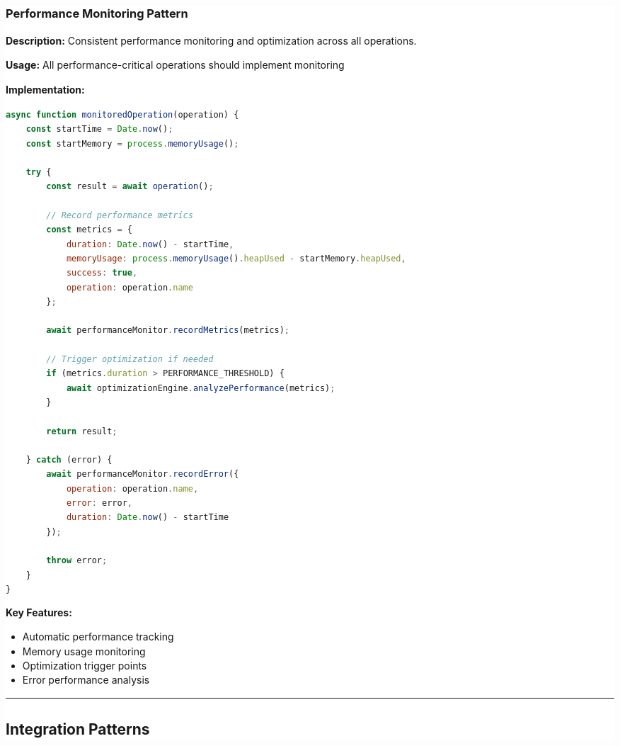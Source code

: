 ### Performance Monitoring Pattern

**Description:** Consistent performance monitoring and optimization across all operations.

**Usage:** All performance-critical operations should implement monitoring

**Implementation:**
```javascript
async function monitoredOperation(operation) {
    const startTime = Date.now();
    const startMemory = process.memoryUsage();
    
    try {
        const result = await operation();
        
        // Record performance metrics
        const metrics = {
            duration: Date.now() - startTime,
            memoryUsage: process.memoryUsage().heapUsed - startMemory.heapUsed,
            success: true,
            operation: operation.name
        };
        
        await performanceMonitor.recordMetrics(metrics);
        
        // Trigger optimization if needed
        if (metrics.duration > PERFORMANCE_THRESHOLD) {
            await optimizationEngine.analyzePerformance(metrics);
        }
        
        return result;
        
    } catch (error) {
        await performanceMonitor.recordError({
            operation: operation.name,
            error: error,
            duration: Date.now() - startTime
        });
        
        throw error;
    }
}
```

**Key Features:**
- Automatic performance tracking
- Memory usage monitoring
- Optimization trigger points
- Error performance analysis

---

## Integration Patterns
